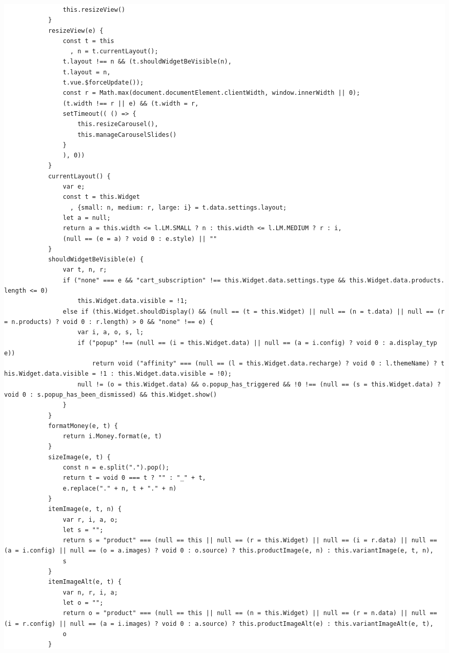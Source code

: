                    this.resizeView()
                }
                resizeView(e) {
                    const t = this
                      , n = t.currentLayout();
                    t.layout !== n && (t.shouldWidgetBeVisible(n),
                    t.layout = n,
                    t.vue.$forceUpdate());
                    const r = Math.max(document.documentElement.clientWidth, window.innerWidth || 0);
                    (t.width !== r || e) && (t.width = r,
                    setTimeout(( () => {
                        this.resizeCarousel(),
                        this.manageCarouselSlides()
                    }
                    ), 0))
                }
                currentLayout() {
                    var e;
                    const t = this.Widget
                      , {small: n, medium: r, large: i} = t.data.settings.layout;
                    let a = null;
                    return a = this.width <= l.LM.SMALL ? n : this.width <= l.LM.MEDIUM ? r : i,
                    (null == (e = a) ? void 0 : e.style) || ""
                }
                shouldWidgetBeVisible(e) {
                    var t, n, r;
                    if ("none" === e && "cart_subscription" !== this.Widget.data.settings.type && this.Widget.data.products.length <= 0)
                        this.Widget.data.visible = !1;
                    else if (this.Widget.shouldDisplay() && (null == (t = this.Widget) || null == (n = t.data) || null == (r = n.products) ? void 0 : r.length) > 0 && "none" !== e) {
                        var i, a, o, s, l;
                        if ("popup" !== (null == (i = this.Widget.data) || null == (a = i.config) ? void 0 : a.display_type))
                            return void ("affinity" === (null == (l = this.Widget.data.recharge) ? void 0 : l.themeName) ? this.Widget.data.visible = !1 : this.Widget.data.visible = !0);
                        null != (o = this.Widget.data) && o.popup_has_triggered && !0 !== (null == (s = this.Widget.data) ? void 0 : s.popup_has_been_dismissed) && this.Widget.show()
                    }
                }
                formatMoney(e, t) {
                    return i.Money.format(e, t)
                }
                sizeImage(e, t) {
                    const n = e.split(".").pop();
                    return t = void 0 === t ? "" : "_" + t,
                    e.replace("." + n, t + "." + n)
                }
                itemImage(e, t, n) {
                    var r, i, a, o;
                    let s = "";
                    return s = "product" === (null == this || null == (r = this.Widget) || null == (i = r.data) || null == (a = i.config) || null == (o = a.images) ? void 0 : o.source) ? this.productImage(e, n) : this.variantImage(e, t, n),
                    s
                }
                itemImageAlt(e, t) {
                    var n, r, i, a;
                    let o = "";
                    return o = "product" === (null == this || null == (n = this.Widget) || null == (r = n.data) || null == (i = r.config) || null == (a = i.images) ? void 0 : a.source) ? this.productImageAlt(e) : this.variantImageAlt(e, t),
                    o
                }